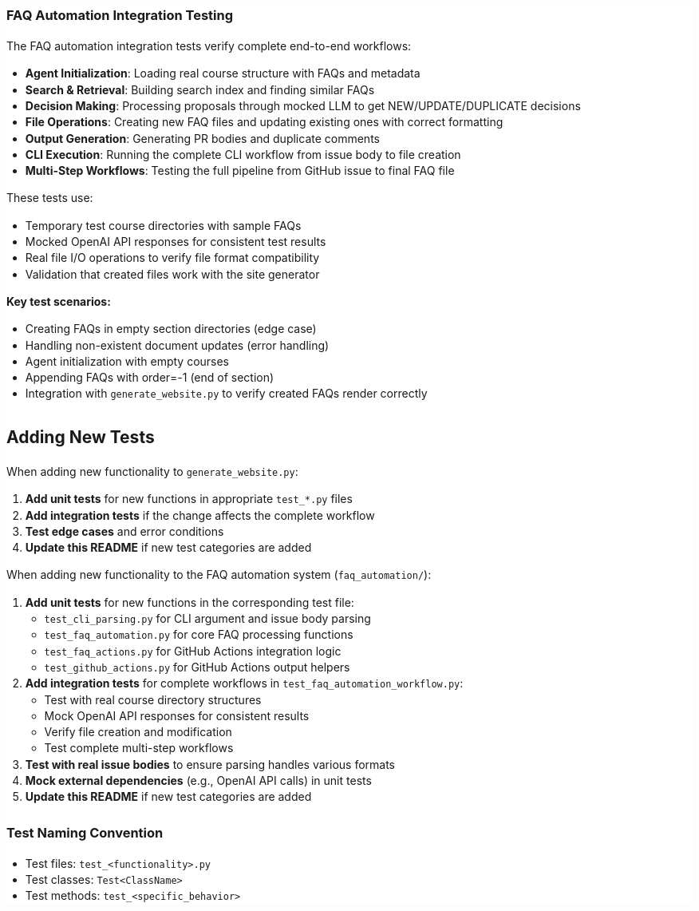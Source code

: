 ### FAQ Automation Integration Testing
The FAQ automation integration tests verify complete end-to-end workflows:
- **Agent Initialization**: Loading real course structure with FAQs and metadata
- **Search & Retrieval**: Building search index and finding similar FAQs
- **Decision Making**: Processing proposals through mocked LLM to get NEW/UPDATE/DUPLICATE decisions
- **File Operations**: Creating new FAQ files and updating existing ones with correct formatting
- **Output Generation**: Generating PR bodies and duplicate comments
- **CLI Execution**: Running the complete CLI workflow from issue body to file creation
- **Multi-Step Workflows**: Testing the full pipeline from GitHub issue to final FAQ file

These tests use:
- Temporary test course directories with sample FAQs
- Mocked OpenAI API responses for consistent test results
- Real file I/O operations to verify file format compatibility
- Validation that created files work with the site generator

**Key test scenarios:**
- Creating FAQs in empty section directories (edge case)
- Handling non-existent document updates (error handling)
- Agent initialization with empty courses
- Appending FAQs with order=-1 (end of section)
- Integration with `generate_website.py` to verify created FAQs render correctly

## Adding New Tests

When adding new functionality to `generate_website.py`:

1. **Add unit tests** for new functions in appropriate `test_*.py` files
2. **Add integration tests** if the change affects the complete workflow
3. **Test edge cases** and error conditions
4. **Update this README** if new test categories are added

When adding new functionality to the FAQ automation system (`faq_automation/`):

1. **Add unit tests** for new functions in the corresponding test file:
   - `test_cli_parsing.py` for CLI argument and issue body parsing
   - `test_faq_automation.py` for core FAQ processing functions
   - `test_faq_actions.py` for GitHub Actions integration logic
   - `test_github_actions.py` for GitHub Actions output helpers
2. **Add integration tests** for complete workflows in `test_faq_automation_workflow.py`:
   - Test with real course directory structures
   - Mock OpenAI API responses for consistent results
   - Verify file creation and modification
   - Test complete multi-step workflows
3. **Test with real issue bodies** to ensure parsing handles various formats
4. **Mock external dependencies** (e.g., OpenAI API calls) in unit tests
5. **Update this README** if new test categories are added

### Test Naming Convention
- Test files: `test_<functionality>.py`
- Test classes: `Test<ClassName>`
- Test methods: `test_<specific_behavior>`
